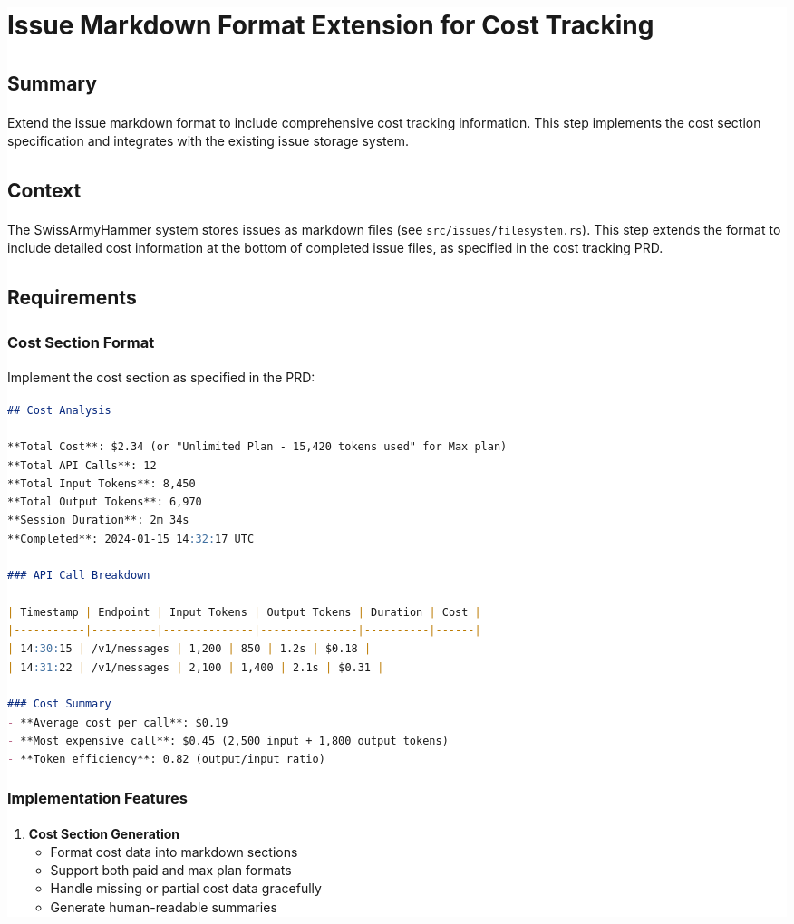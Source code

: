 # Issue Markdown Format Extension for Cost Tracking

## Summary

Extend the issue markdown format to include comprehensive cost tracking information. This step implements the cost section specification and integrates with the existing issue storage system.

## Context

The SwissArmyHammer system stores issues as markdown files (see `src/issues/filesystem.rs`). This step extends the format to include detailed cost information at the bottom of completed issue files, as specified in the cost tracking PRD.

## Requirements

### Cost Section Format

Implement the cost section as specified in the PRD:

```markdown
## Cost Analysis

**Total Cost**: $2.34 (or "Unlimited Plan - 15,420 tokens used" for Max plan)
**Total API Calls**: 12
**Total Input Tokens**: 8,450
**Total Output Tokens**: 6,970
**Session Duration**: 2m 34s
**Completed**: 2024-01-15 14:32:17 UTC

### API Call Breakdown

| Timestamp | Endpoint | Input Tokens | Output Tokens | Duration | Cost |
|-----------|----------|--------------|---------------|----------|------|
| 14:30:15 | /v1/messages | 1,200 | 850 | 1.2s | $0.18 |
| 14:31:22 | /v1/messages | 2,100 | 1,400 | 2.1s | $0.31 |

### Cost Summary
- **Average cost per call**: $0.19
- **Most expensive call**: $0.45 (2,500 input + 1,800 output tokens)
- **Token efficiency**: 0.82 (output/input ratio)
```

### Implementation Features

1. **Cost Section Generation**
   - Format cost data into markdown sections
   - Support both paid and max plan formats
   - Handle missing or partial cost data gracefully
   - Generate human-readable summaries
